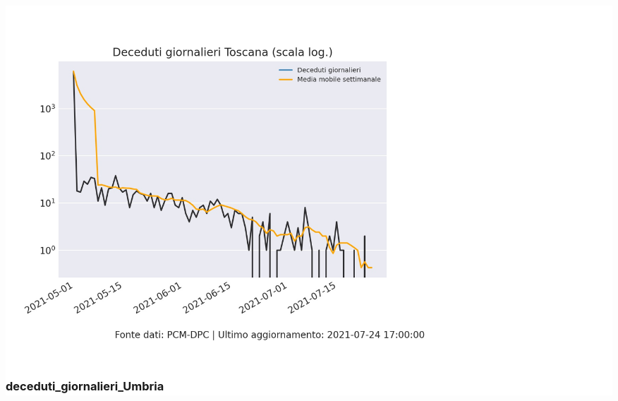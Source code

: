 <img src="graphs/epidemia/deceduti_giornalieri_Toscana_log.jpg" width="600" height="500"></img>
### deceduti_giornalieri_Umbria